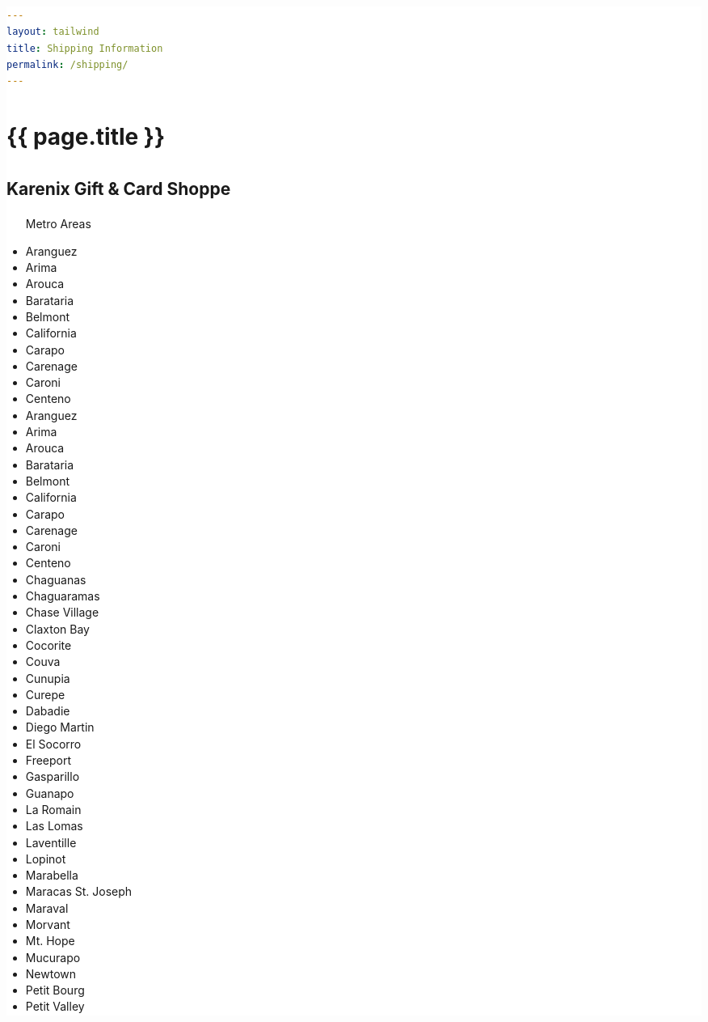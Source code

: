 ```yaml
---
layout: tailwind
title: Shipping Information
permalink: /shipping/
---
```


<div class="px-4">
  <div class="max-w-3xl bg-white rounded-lg mx-auto my-16 p-12">
    <h1 class="text-2xl font-medium mb-2">{{ page.title }}</h1>
    <h2 class="font-medium text-sm text-indigo-400 mb-4 uppercase tracking-wide">Karenix Gift & Card Shoppe</h2>
    <div class="flex flex-wrap justify-evenly">
      <div class="flex w-1/3">
        <ul class="list-none">
          <p class="font-bold">Metro Areas</p>
          <li>Aranguez</li>
          <li>Arima</li>
          <li>Arouca</li>
          <li>Barataria</li>
          <li>Belmont</li>
          <li>California</li>
          <li>Carapo</li>
          <li>Carenage</li>
          <li>Caroni</li>
          <li>Centeno</li>
          <li>Aranguez</li>
          <li>Arima</li>
          <li>Arouca</li>
          <li>Barataria</li>
          <li>Belmont</li>
          <li>California</li>
          <li>Carapo</li>
          <li>Carenage</li>
          <li>Caroni</li>
          <li>Centeno</li>
          <li>Chaguanas</li>
          <li>Chaguaramas</li>
          <li>Chase Village</li>
          <li>Claxton Bay</li>
          <li>Cocorite</li>
          <li>Couva</li>
          <li>Cunupia</li>
          <li>Curepe</li>
          <li>Dabadie</li>
          <li>Diego Martin</li>
          <li>El Socorro</li>
          <li>Freeport</li>
          <li>Gasparillo</li>
          <li>Guanapo</li>
          <li>La Romain</li>
          <li>Las Lomas</li>
          <li>Laventille</li>
          <li>Lopinot</li>
          <li>Marabella</li>
          <li>Maracas St. Joseph</li>
          <li>Maraval</li>
          <li>Morvant</li>
          <li>Mt. Hope</li>
          <li>Mucurapo</li>
          <li>Newtown</li>
          <li>Petit Bourg</li>
          <li>Petit Valley</li>